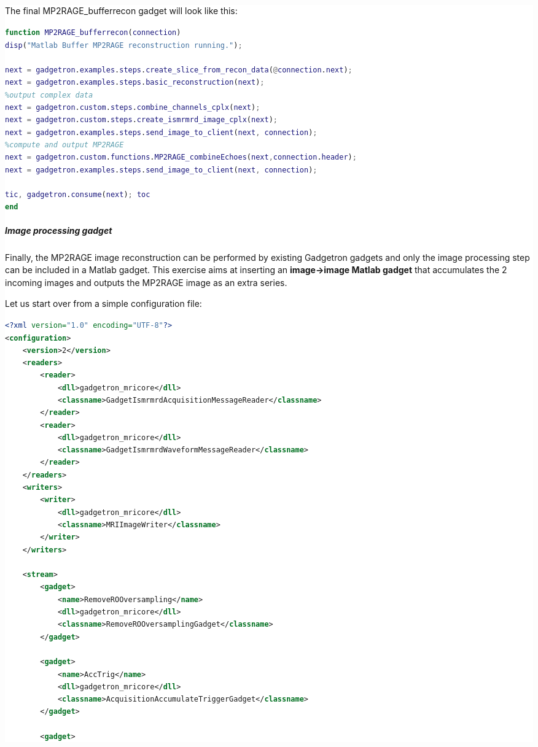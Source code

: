 
The final MP2RAGE_bufferrecon gadget will look like this:

```matlab
function MP2RAGE_bufferrecon(connection)
disp("Matlab Buffer MP2RAGE reconstruction running.");

next = gadgetron.examples.steps.create_slice_from_recon_data(@connection.next);        
next = gadgetron.examples.steps.basic_reconstruction(next);
%output complex data
next = gadgetron.custom.steps.combine_channels_cplx(next);
next = gadgetron.custom.steps.create_ismrmrd_image_cplx(next);
next = gadgetron.examples.steps.send_image_to_client(next, connection);
%compute and output MP2RAGE
next = gadgetron.custom.functions.MP2RAGE_combineEchoes(next,connection.header);
next = gadgetron.examples.steps.send_image_to_client(next, connection);

tic, gadgetron.consume(next); toc
end
```



##### Image processing gadget

Finally, the MP2RAGE image reconstruction can be performed by existing Gadgetron gadgets and only the image processing step can be included in a Matlab gadget. This exercise aims at inserting an **image->image Matlab gadget** that accumulates the 2 incoming images and outputs the MP2RAGE image as an extra series.

Let us start over from a simple configuration file:

```xml
<?xml version="1.0" encoding="UTF-8"?>
<configuration>
    <version>2</version>
    <readers>
        <reader>
            <dll>gadgetron_mricore</dll>
            <classname>GadgetIsmrmrdAcquisitionMessageReader</classname>
        </reader>
        <reader>
            <dll>gadgetron_mricore</dll>
            <classname>GadgetIsmrmrdWaveformMessageReader</classname>
        </reader>
    </readers>
    <writers>
        <writer>
            <dll>gadgetron_mricore</dll>
            <classname>MRIImageWriter</classname>
        </writer>
    </writers>
    
    <stream>
        <gadget>
            <name>RemoveROOversampling</name>
            <dll>gadgetron_mricore</dll>
            <classname>RemoveROOversamplingGadget</classname>
        </gadget>

        <gadget>
            <name>AccTrig</name>
            <dll>gadgetron_mricore</dll>
            <classname>AcquisitionAccumulateTriggerGadget</classname>
        </gadget>

        <gadget>
```